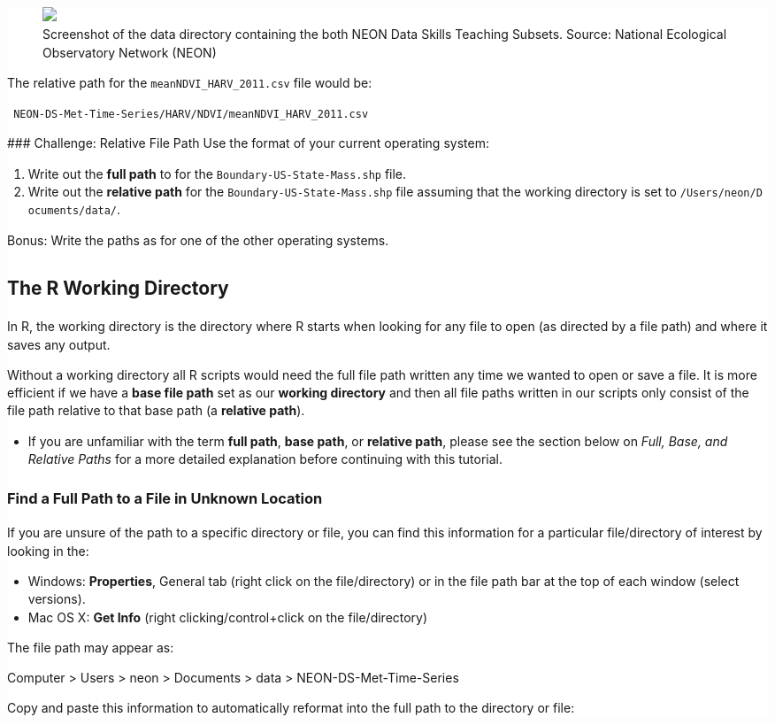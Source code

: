 <figure>
	 <a href="https://raw.githubusercontent.com/NEONScience/NEON-Data-Skills/main/graphics/r-skills/data-folder-contents.png">
	 <img src="https://raw.githubusercontent.com/NEONScience/NEON-Data-Skills/main/graphics/r-skills/data-folder-contents.png"></a>
	 <figcaption> Screenshot of the data directory containing the both NEON Data 
	 Skills Teaching Subsets. Source: National Ecological Observatory Network
	 (NEON) 
	 </figcaption>
</figure>

The relative path for the `meanNDVI_HARV_2011.csv` file would be: 

	 NEON-DS-Met-Time-Series/HARV/NDVI/meanNDVI_HARV_2011.csv

<div id="ds-challenge" markdown="1">
### Challenge: Relative File Path
Use the format of your current operating system:

1. Write out the **full path** to for the `Boundary-US-State-Mass.shp` file. 
2. Write out the **relative path** for the `Boundary-US-State-Mass.shp` file
assuming that the working directory is set to `/Users/neon/Documents/data/`. 

Bonus: Write the paths as for one of the other operating systems. 
</div>


## The R Working Directory
In R, the working directory is the directory where R starts when looking for 
any file to open (as directed by a file path) and where it saves any output. 

Without a working directory all R scripts would need the full file path 
written any time we wanted to open or save a file. It is more efficient if we 
have a **base file path** set as our **working directory** and then all file 
paths written in our scripts only consist of the file path relative to that base
 path (a **relative path**). 

* If you are unfamiliar with the term **full path**, **base path**, or 
**relative path**, please see the section below on *Full, Base, and Relative Paths*
for a more detailed explanation before continuing with this tutorial.  

### Find a Full Path to a File in Unknown Location
If you are unsure of the path to a specific directory or file, you can 
find this information for a particular file/directory of interest by looking in 
the:

* Windows: **Properties**, General tab (right click on the file/directory) or 
in the file path bar at the top of each window (select versions). 
* Mac OS X: **Get Info** (right clicking/control+click on the file/directory)

The file path may appear as: 

Computer > Users > neon > Documents > data > NEON-DS-Met-Time-Series

Copy and paste this information to automatically reformat into the full 
path to the directory or file: 

